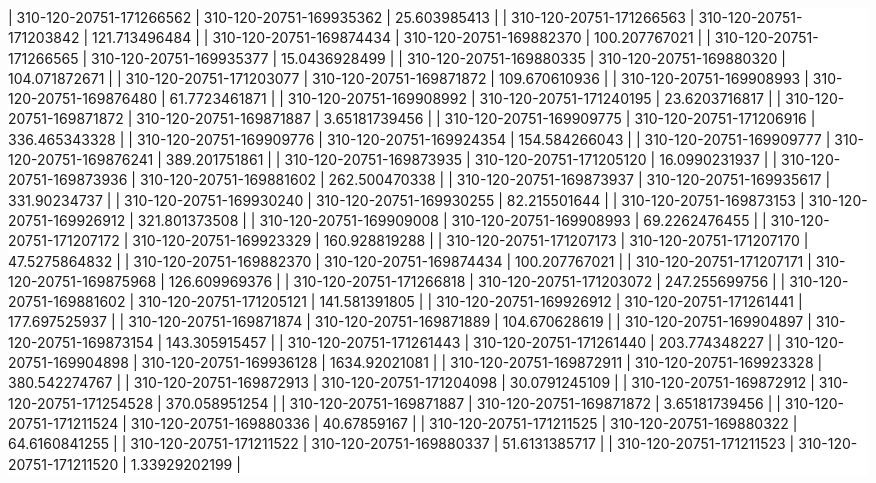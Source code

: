 | 310-120-20751-171266562 | 310-120-20751-169935362 | 25.603985413 |
| 310-120-20751-171266563 | 310-120-20751-171203842 | 121.713496484 |
| 310-120-20751-169874434 | 310-120-20751-169882370 | 100.207767021 |
| 310-120-20751-171266565 | 310-120-20751-169935377 | 15.0436928499 |
| 310-120-20751-169880335 | 310-120-20751-169880320 | 104.071872671 |
| 310-120-20751-171203077 | 310-120-20751-169871872 | 109.670610936 |
| 310-120-20751-169908993 | 310-120-20751-169876480 | 61.7723461871 |
| 310-120-20751-169908992 | 310-120-20751-171240195 | 23.6203716817 |
| 310-120-20751-169871872 | 310-120-20751-169871887 | 3.65181739456 |
| 310-120-20751-169909775 | 310-120-20751-171206916 | 336.465343328 |
| 310-120-20751-169909776 | 310-120-20751-169924354 | 154.584266043 |
| 310-120-20751-169909777 | 310-120-20751-169876241 | 389.201751861 |
| 310-120-20751-169873935 | 310-120-20751-171205120 | 16.0990231937 |
| 310-120-20751-169873936 | 310-120-20751-169881602 | 262.500470338 |
| 310-120-20751-169873937 | 310-120-20751-169935617 | 331.90234737 |
| 310-120-20751-169930240 | 310-120-20751-169930255 | 82.215501644 |
| 310-120-20751-169873153 | 310-120-20751-169926912 | 321.801373508 |
| 310-120-20751-169909008 | 310-120-20751-169908993 | 69.2262476455 |
| 310-120-20751-171207172 | 310-120-20751-169923329 | 160.928819288 |
| 310-120-20751-171207173 | 310-120-20751-171207170 | 47.5275864832 |
| 310-120-20751-169882370 | 310-120-20751-169874434 | 100.207767021 |
| 310-120-20751-171207171 | 310-120-20751-169875968 | 126.609969376 |
| 310-120-20751-171266818 | 310-120-20751-171203072 | 247.255699756 |
| 310-120-20751-169881602 | 310-120-20751-171205121 | 141.581391805 |
| 310-120-20751-169926912 | 310-120-20751-171261441 | 177.697525937 |
| 310-120-20751-169871874 | 310-120-20751-169871889 | 104.670628619 |
| 310-120-20751-169904897 | 310-120-20751-169873154 | 143.305915457 |
| 310-120-20751-171261443 | 310-120-20751-171261440 | 203.774348227 |
| 310-120-20751-169904898 | 310-120-20751-169936128 | 1634.92021081 |
| 310-120-20751-169872911 | 310-120-20751-169923328 | 380.542274767 |
| 310-120-20751-169872913 | 310-120-20751-171204098 | 30.0791245109 |
| 310-120-20751-169872912 | 310-120-20751-171254528 | 370.058951254 |
| 310-120-20751-169871887 | 310-120-20751-169871872 | 3.65181739456 |
| 310-120-20751-171211524 | 310-120-20751-169880336 | 40.67859167 |
| 310-120-20751-171211525 | 310-120-20751-169880322 | 64.6160841255 |
| 310-120-20751-171211522 | 310-120-20751-169880337 | 51.6131385717 |
| 310-120-20751-171211523 | 310-120-20751-171211520 | 1.33929202199 |